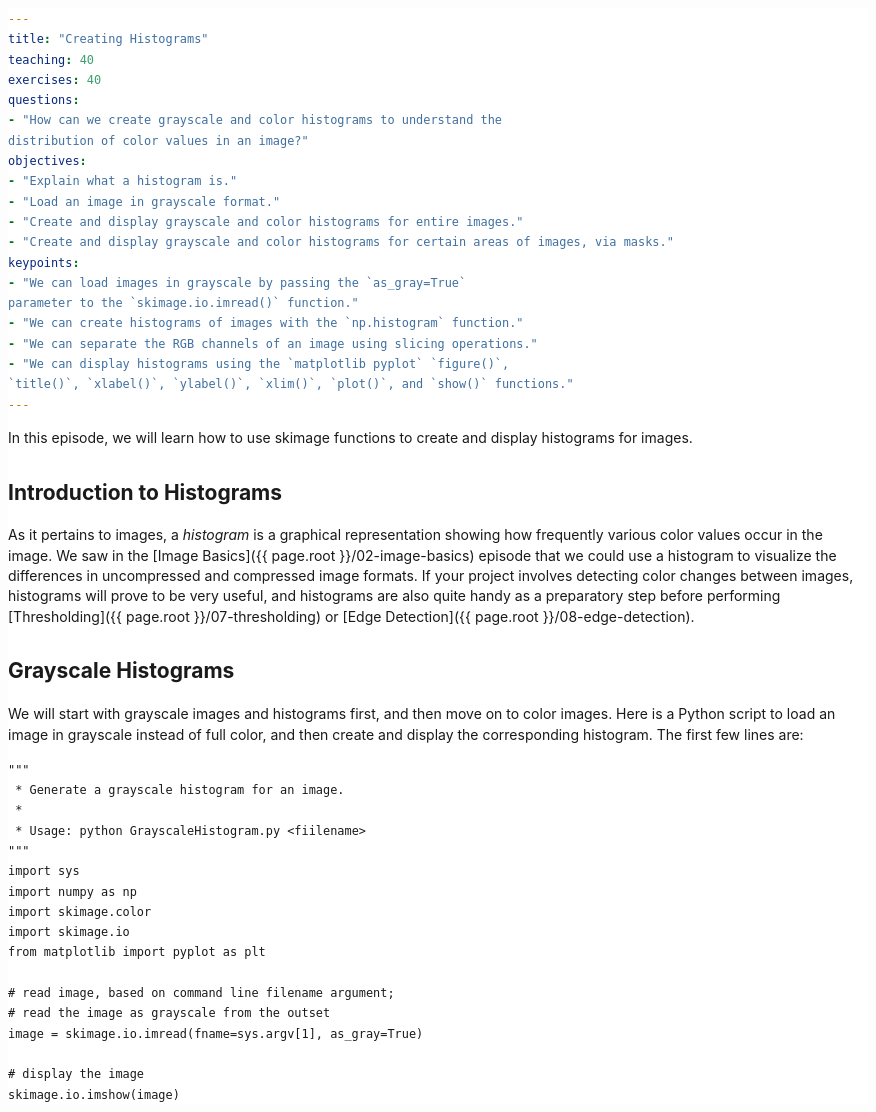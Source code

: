 ```yaml
---
title: "Creating Histograms"
teaching: 40
exercises: 40
questions:
- "How can we create grayscale and color histograms to understand the
distribution of color values in an image?"
objectives:
- "Explain what a histogram is."
- "Load an image in grayscale format."
- "Create and display grayscale and color histograms for entire images."
- "Create and display grayscale and color histograms for certain areas of images, via masks."
keypoints:
- "We can load images in grayscale by passing the `as_gray=True`
parameter to the `skimage.io.imread()` function."
- "We can create histograms of images with the `np.histogram` function."
- "We can separate the RGB channels of an image using slicing operations."
- "We can display histograms using the `matplotlib pyplot` `figure()`,
`title()`, `xlabel()`, `ylabel()`, `xlim()`, `plot()`, and `show()` functions."
---
```


In this episode, we will learn how to use skimage functions to create and
display histograms for images.

## Introduction to Histograms

As it pertains to images, a *histogram* is a graphical representation showing
how frequently various color values occur in the image. We saw in the
[Image Basics]({{ page.root }}/02-image-basics) episode that we could use a
histogram to visualize the differences in uncompressed and compressed image
formats. If your project involves detecting color changes between images,
histograms will prove to be very useful, and histograms are also quite handy
as a preparatory step before performing
[Thresholding]({{ page.root }}/07-thresholding) or
[Edge Detection]({{ page.root }}/08-edge-detection).

## Grayscale Histograms

We will start with grayscale images and histograms first, and then move on to
color images. Here is a Python script to load an image in grayscale instead
of full color, and then create and display the corresponding histogram. The first
few lines are:

~~~
"""
 * Generate a grayscale histogram for an image.
 *
 * Usage: python GrayscaleHistogram.py <fiilename>
"""
import sys
import numpy as np
import skimage.color
import skimage.io
from matplotlib import pyplot as plt

# read image, based on command line filename argument;
# read the image as grayscale from the outset
image = skimage.io.imread(fname=sys.argv[1], as_gray=True)

# display the image
skimage.io.imshow(image)
~~~